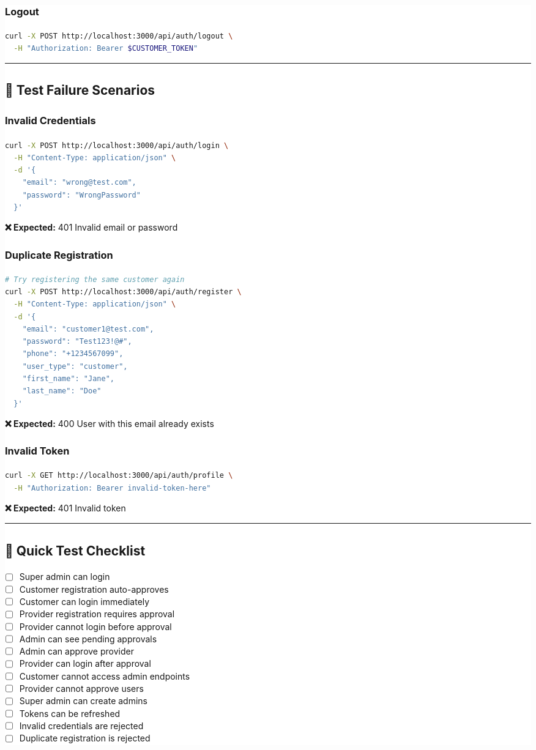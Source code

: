 ### Logout
```bash
curl -X POST http://localhost:3000/api/auth/logout \
  -H "Authorization: Bearer $CUSTOMER_TOKEN"
```

---

## 🔴 Test Failure Scenarios

### Invalid Credentials
```bash
curl -X POST http://localhost:3000/api/auth/login \
  -H "Content-Type: application/json" \
  -d '{
    "email": "wrong@test.com",
    "password": "WrongPassword"
  }'
```

**❌ Expected:** 401 Invalid email or password

### Duplicate Registration
```bash
# Try registering the same customer again
curl -X POST http://localhost:3000/api/auth/register \
  -H "Content-Type: application/json" \
  -d '{
    "email": "customer1@test.com",
    "password": "Test123!@#",
    "phone": "+1234567099",
    "user_type": "customer",
    "first_name": "Jane",
    "last_name": "Doe"
  }'
```

**❌ Expected:** 400 User with this email already exists

### Invalid Token
```bash
curl -X GET http://localhost:3000/api/auth/profile \
  -H "Authorization: Bearer invalid-token-here"
```

**❌ Expected:** 401 Invalid token

---

## 🎯 Quick Test Checklist

- [ ] Super admin can login
- [ ] Customer registration auto-approves
- [ ] Customer can login immediately
- [ ] Provider registration requires approval
- [ ] Provider cannot login before approval
- [ ] Admin can see pending approvals
- [ ] Admin can approve provider
- [ ] Provider can login after approval
- [ ] Customer cannot access admin endpoints
- [ ] Provider cannot approve users
- [ ] Super admin can create admins
- [ ] Tokens can be refreshed
- [ ] Invalid credentials are rejected
- [ ] Duplicate registration is rejected